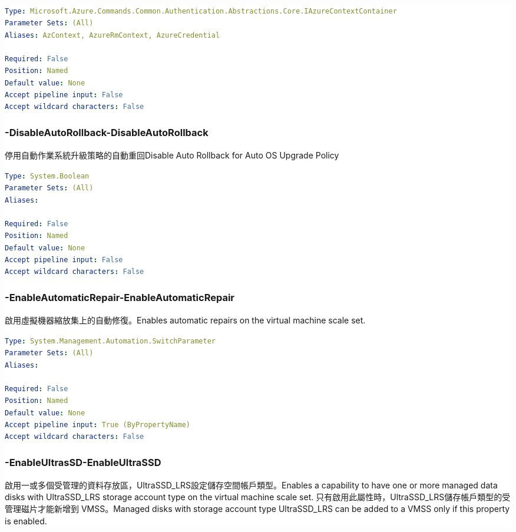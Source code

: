 ```yaml
Type: Microsoft.Azure.Commands.Common.Authentication.Abstractions.Core.IAzureContextContainer
Parameter Sets: (All)
Aliases: AzContext, AzureRmContext, AzureCredential

Required: False
Position: Named
Default value: None
Accept pipeline input: False
Accept wildcard characters: False
```

### <span data-ttu-id="26f56-137">-DisableAutoRollback</span><span class="sxs-lookup"><span data-stu-id="26f56-137">-DisableAutoRollback</span></span>
<span data-ttu-id="26f56-138">停用自動作業系統升級策略的自動重回</span><span class="sxs-lookup"><span data-stu-id="26f56-138">Disable Auto Rollback for Auto OS Upgrade Policy</span></span>

```yaml
Type: System.Boolean
Parameter Sets: (All)
Aliases:

Required: False
Position: Named
Default value: None
Accept pipeline input: False
Accept wildcard characters: False
```

### <span data-ttu-id="26f56-139">-EnableAutomaticRepair</span><span class="sxs-lookup"><span data-stu-id="26f56-139">-EnableAutomaticRepair</span></span>
<span data-ttu-id="26f56-140">啟用虛擬機器縮放集上的自動修復。</span><span class="sxs-lookup"><span data-stu-id="26f56-140">Enables automatic repairs on the virtual machine scale set.</span></span>

```yaml
Type: System.Management.Automation.SwitchParameter
Parameter Sets: (All)
Aliases:

Required: False
Position: Named
Default value: None
Accept pipeline input: True (ByPropertyName)
Accept wildcard characters: False
```

### <span data-ttu-id="26f56-141">-EnableUltrasSD</span><span class="sxs-lookup"><span data-stu-id="26f56-141">-EnableUltraSSD</span></span>
<span data-ttu-id="26f56-142">啟用一或多個受管理的資料存放區，UltraSSD_LRS設定儲存空間帳戶類型。</span><span class="sxs-lookup"><span data-stu-id="26f56-142">Enables a capability to have one or more managed data disks with UltraSSD_LRS storage account type on the virtual machine scale set.</span></span>
<span data-ttu-id="26f56-143">只有啟用此屬性時，UltraSSD_LRS儲存帳戶類型的受管理磁片才能新增到 VMSS。</span><span class="sxs-lookup"><span data-stu-id="26f56-143">Managed disks with storage account type UltraSSD_LRS can be added to a VMSS only if this property is enabled.</span></span>
